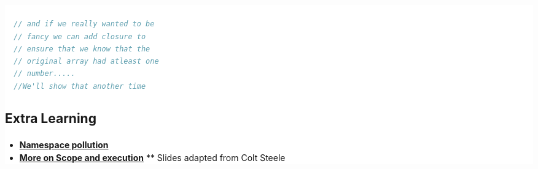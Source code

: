 ```javascript

  // and if we really wanted to be
  // fancy we can add closure to
  // ensure that we know that the
  // original array had atleast one
  // number.....
  //We'll show that another time
```
## Extra Learning

* [__Namespace pollution__](http://stackoverflow.com/questions/8862665/what-does-it-mean-global-namespace-would-be-polluted)
* [__More on Scope and execution__](https://www.valentinog.com/blog/context/)
** Slides adapted from Colt Steele
